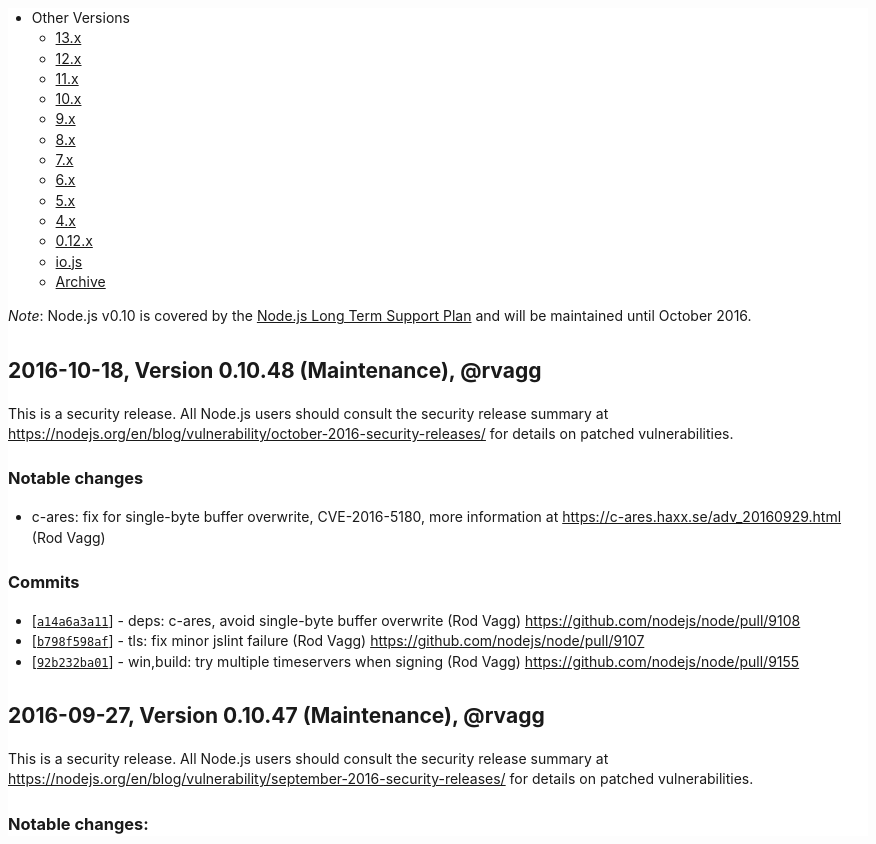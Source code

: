 </tr>
</table>

* Other Versions
  * [13.x](CHANGELOG_V13.md)
  * [12.x](CHANGELOG_V12.md)
  * [11.x](CHANGELOG_V11.md)
  * [10.x](CHANGELOG_V10.md)
  * [9.x](CHANGELOG_V9.md)
  * [8.x](CHANGELOG_V8.md)
  * [7.x](CHANGELOG_V7.md)
  * [6.x](CHANGELOG_V6.md)
  * [5.x](CHANGELOG_V5.md)
  * [4.x](CHANGELOG_V4.md)
  * [0.12.x](CHANGELOG_V012.md)
  * [io.js](CHANGELOG_IOJS.md)
  * [Archive](CHANGELOG_ARCHIVE.md)

*Note*: Node.js v0.10 is covered by the
[Node.js Long Term Support Plan](https://github.com/nodejs/LTS) and
will be maintained until October 2016.

<a id="0.10.48"></a>
## 2016-10-18, Version 0.10.48 (Maintenance), @rvagg

This is a security release. All Node.js users should consult the security release summary at https://nodejs.org/en/blog/vulnerability/october-2016-security-releases/ for details on patched vulnerabilities.

### Notable changes

* c-ares: fix for single-byte buffer overwrite, CVE-2016-5180, more information at https://c-ares.haxx.se/adv_20160929.html (Rod Vagg)

### Commits

* [[`a14a6a3a11`](https://github.com/nodejs/node/commit/a14a6a3a11)] - deps: c-ares, avoid single-byte buffer overwrite (Rod Vagg) https://github.com/nodejs/node/pull/9108
* [[`b798f598af`](https://github.com/nodejs/node/commit/b798f598af)] - tls: fix minor jslint failure (Rod Vagg) https://github.com/nodejs/node/pull/9107
* [[`92b232ba01`](https://github.com/nodejs/node/commit/92b232ba01)] - win,build: try multiple timeservers when signing (Rod Vagg) https://github.com/nodejs/node/pull/9155

<a id="0.10.47"></a>
## 2016-09-27, Version 0.10.47 (Maintenance), @rvagg

This is a security release. All Node.js users should consult the security release summary at https://nodejs.org/en/blog/vulnerability/september-2016-security-releases/ for details on patched vulnerabilities.

### Notable changes:
